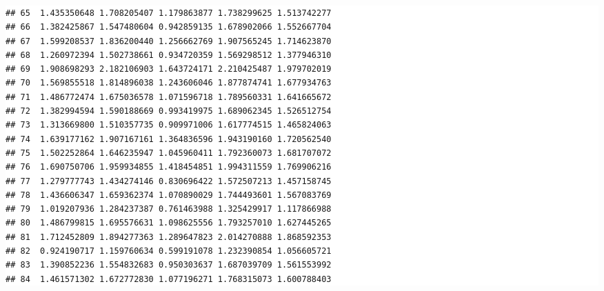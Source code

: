     ## 65  1.435350648 1.708205407 1.179863877 1.738299625 1.513742277
    ## 66  1.382425867 1.547480604 0.942859135 1.678902066 1.552667704
    ## 67  1.599208537 1.836200440 1.256662769 1.907565245 1.714623870
    ## 68  1.260972394 1.502738661 0.934720359 1.569298512 1.377946310
    ## 69  1.908698293 2.182106903 1.643724171 2.210425487 1.979702019
    ## 70  1.569855518 1.814896038 1.243606046 1.877874741 1.677934763
    ## 71  1.486772474 1.675036578 1.071596718 1.789560331 1.641665672
    ## 72  1.382994594 1.590188669 0.993419975 1.689062345 1.526512754
    ## 73  1.313669800 1.510357735 0.909971006 1.617774515 1.465824063
    ## 74  1.639177162 1.907167161 1.364836596 1.943190160 1.720562540
    ## 75  1.502252864 1.646235947 1.045960411 1.792360073 1.681707072
    ## 76  1.690750706 1.959934855 1.418454851 1.994311559 1.769906216
    ## 77  1.279777743 1.434274146 0.830696422 1.572507213 1.457158745
    ## 78  1.436606347 1.659362374 1.070890029 1.744493601 1.567083769
    ## 79  1.019207936 1.284237387 0.761463988 1.325429917 1.117866988
    ## 80  1.486799815 1.695576631 1.098625556 1.793257010 1.627445265
    ## 81  1.712452809 1.894277363 1.289647823 2.014270888 1.868592353
    ## 82  0.924190717 1.159760634 0.599191078 1.232390854 1.056605721
    ## 83  1.390852236 1.554832683 0.950303637 1.687039709 1.561553992
    ## 84  1.461571302 1.672772830 1.077196271 1.768315073 1.600788403